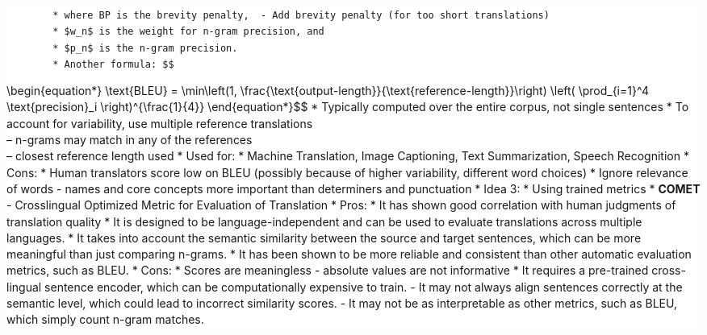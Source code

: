 			* where BP is the brevity penalty,  - Add brevity penalty (for too short translations)
			* $w_n$ is the weight for n-gram precision, and 
			* $p_n$ is the n-gram precision.
			* Another formula: $$
\begin{equation*}
\text{BLEU} = \min\left(1, \frac{\text{output-length}}{\text{reference-length}}\right) \left( \prod_{i=1}^4 \text{precision}_i \right)^{\frac{1}{4}}
\end{equation*}$$
		* Typically computed over the entire corpus, not single sentences
		* To account for variability, use multiple reference translations  
			– n-grams may match in any of the references  
			– closest reference length used
		  * Used for:
			* Machine Translation, Image Captioning, Text Summarization, Speech Recognition
		* Cons:
			* Human translators score low on BLEU (possibly because of higher variability, different word choices)
			* Ignore relevance of words - names and core concepts more important than determiners and punctuation
	* Idea 3: 
		* Using trained metrics
		* **COMET**  - Crosslingual Optimized Metric for Evaluation of Translation
		* Pros:
			* It has shown good correlation with human judgments of translation quality
			* It is designed to be language-independent and can be used to evaluate translations across multiple languages.
			* It takes into account the semantic similarity between the source and target sentences, which can be more meaningful than just comparing n-grams.
			* It has been shown to be more reliable and consistent than other automatic evaluation metrics, such as BLEU.
		* Cons:
			* Scores are meaningless - absolute values are not informative
			* It requires a pre-trained cross-lingual sentence encoder, which can be computationally expensive to train.
			-   It may not always align sentences correctly at the semantic level, which could lead to incorrect similarity scores.
			-   It may not be as interpretable as other metrics, such as BLEU, which simply count n-gram matches.
